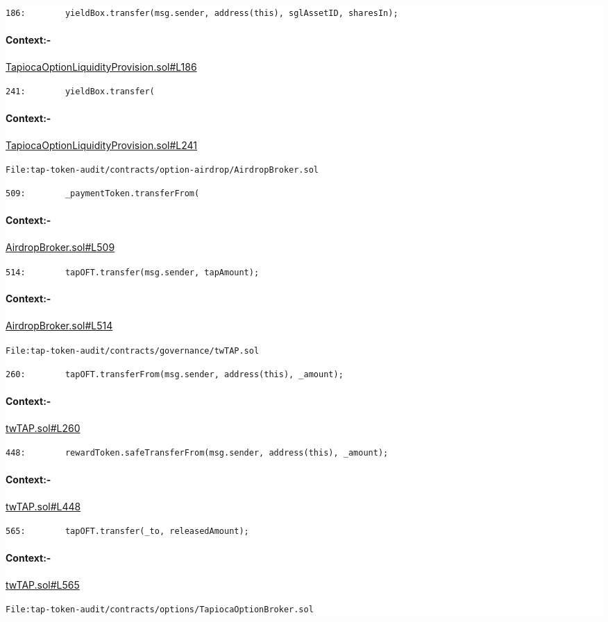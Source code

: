 ```solidity
186:        yieldBox.transfer(msg.sender, address(this), sglAssetID, sharesIn);
```
#### **Context**:-
[TapiocaOptionLiquidityProvision.sol#L186](https://github.com/Tapioca-DAO/contracts/options/TapiocaOptionLiquidityProvision.sol#L186)

```solidity
241:        yieldBox.transfer(
```
#### **Context**:-
[TapiocaOptionLiquidityProvision.sol#L241](https://github.com/Tapioca-DAO/contracts/options/TapiocaOptionLiquidityProvision.sol#L241)

```solidity
File:tap-token-audit/contracts/option-airdrop/AirdropBroker.sol
```

```solidity
509:        _paymentToken.transferFrom(
```
#### **Context**:-
[AirdropBroker.sol#L509](https://github.com/Tapioca-DAO/contracts/option-airdrop/AirdropBroker.sol#L509)

```solidity
514:        tapOFT.transfer(msg.sender, tapAmount);
```
#### **Context**:-
[AirdropBroker.sol#L514](https://github.com/Tapioca-DAO/contracts/option-airdrop/AirdropBroker.sol#L514)

```solidity
File:tap-token-audit/contracts/governance/twTAP.sol
```

```solidity
260:        tapOFT.transferFrom(msg.sender, address(this), _amount);
```
#### **Context**:-
[twTAP.sol#L260](https://github.com/Tapioca-DAO/contracts/governance/twTAP.sol#L260)

```solidity
448:        rewardToken.safeTransferFrom(msg.sender, address(this), _amount);
```
#### **Context**:-
[twTAP.sol#L448](https://github.com/Tapioca-DAO/contracts/governance/twTAP.sol#L448)

```solidity
565:        tapOFT.transfer(_to, releasedAmount);
```
#### **Context**:-
[twTAP.sol#L565](https://github.com/Tapioca-DAO/contracts/governance/twTAP.sol#L565)

```solidity
File:tap-token-audit/contracts/options/TapiocaOptionBroker.sol
```
